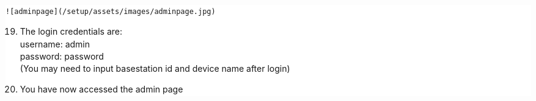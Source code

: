     ![adminpage](/setup/assets/images/adminpage.jpg)

19. The login credentials are:  
    username: admin  
    password: password  
    (You may need to input basestation id and device name after login)

20. You have now accessed the admin page
